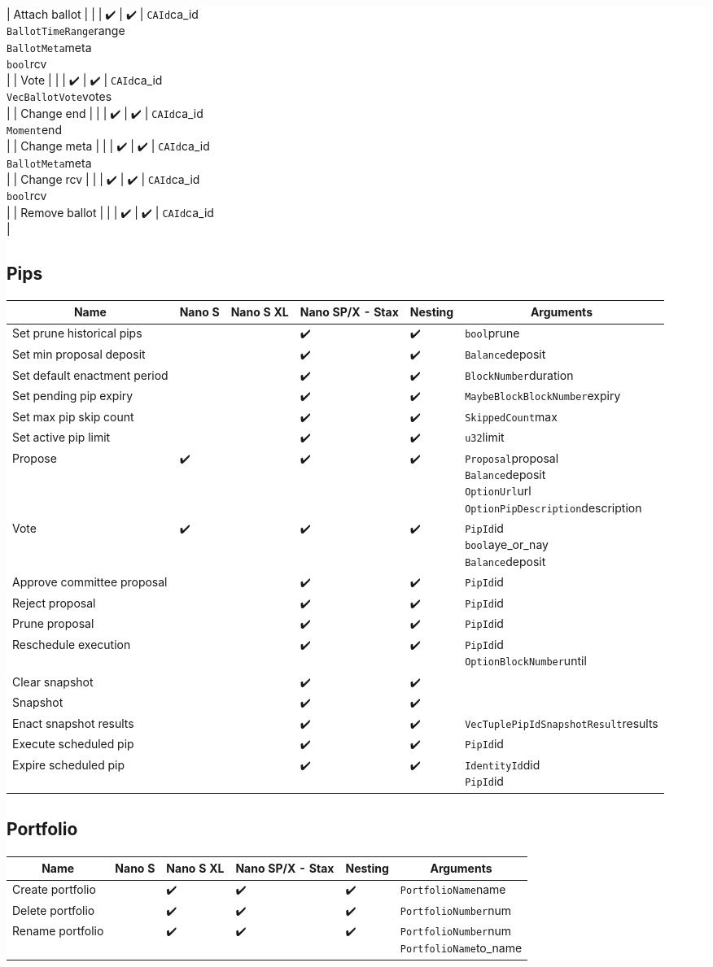 | Attach ballot |        |           | :heavy_check_mark: | :heavy_check_mark: | `CAId`ca_id<br/>`BallotTimeRange`range<br/>`BallotMeta`meta<br/>`bool`rcv<br/> |
| Vote          |        |           | :heavy_check_mark: | :heavy_check_mark: | `CAId`ca_id<br/>`VecBallotVote`votes<br/>                                      |
| Change end    |        |           | :heavy_check_mark: | :heavy_check_mark: | `CAId`ca_id<br/>`Moment`end<br/>                                               |
| Change meta   |        |           | :heavy_check_mark: | :heavy_check_mark: | `CAId`ca_id<br/>`BallotMeta`meta<br/>                                          |
| Change rcv    |        |           | :heavy_check_mark: | :heavy_check_mark: | `CAId`ca_id<br/>`bool`rcv<br/>                                                 |
| Remove ballot |        |           | :heavy_check_mark: | :heavy_check_mark: | `CAId`ca_id<br/>                                                               |

## Pips

| Name                         | Nano S             | Nano S XL | Nano SP/X - Stax   | Nesting            | Arguments                                                                                             |
| ---------------------------- | ------------------ | --------- | ------------------ | ------------------ | ----------------------------------------------------------------------------------------------------- |
| Set prune historical pips    |                    |           | :heavy_check_mark: | :heavy_check_mark: | `bool`prune<br/>                                                                                      |
| Set min proposal deposit     |                    |           | :heavy_check_mark: | :heavy_check_mark: | `Balance`deposit<br/>                                                                                 |
| Set default enactment period |                    |           | :heavy_check_mark: | :heavy_check_mark: | `BlockNumber`duration<br/>                                                                            |
| Set pending pip expiry       |                    |           | :heavy_check_mark: | :heavy_check_mark: | `MaybeBlockBlockNumber`expiry<br/>                                                                    |
| Set max pip skip count       |                    |           | :heavy_check_mark: | :heavy_check_mark: | `SkippedCount`max<br/>                                                                                |
| Set active pip limit         |                    |           | :heavy_check_mark: | :heavy_check_mark: | `u32`limit<br/>                                                                                       |
| Propose                      | :heavy_check_mark: |           | :heavy_check_mark: | :heavy_check_mark: | `Proposal`proposal<br/>`Balance`deposit<br/>`OptionUrl`url<br/>`OptionPipDescription`description<br/> |
| Vote                         | :heavy_check_mark: |           | :heavy_check_mark: | :heavy_check_mark: | `PipId`id<br/>`bool`aye_or_nay<br/>`Balance`deposit<br/>                                              |
| Approve committee proposal   |                    |           | :heavy_check_mark: | :heavy_check_mark: | `PipId`id<br/>                                                                                        |
| Reject proposal              |                    |           | :heavy_check_mark: | :heavy_check_mark: | `PipId`id<br/>                                                                                        |
| Prune proposal               |                    |           | :heavy_check_mark: | :heavy_check_mark: | `PipId`id<br/>                                                                                        |
| Reschedule execution         |                    |           | :heavy_check_mark: | :heavy_check_mark: | `PipId`id<br/>`OptionBlockNumber`until<br/>                                                           |
| Clear snapshot               |                    |           | :heavy_check_mark: | :heavy_check_mark: |                                                                                                       |
| Snapshot                     |                    |           | :heavy_check_mark: | :heavy_check_mark: |                                                                                                       |
| Enact snapshot results       |                    |           | :heavy_check_mark: | :heavy_check_mark: | `VecTuplePipIdSnapshotResult`results<br/>                                                             |
| Execute scheduled pip        |                    |           | :heavy_check_mark: | :heavy_check_mark: | `PipId`id<br/>                                                                                        |
| Expire scheduled pip         |                    |           | :heavy_check_mark: | :heavy_check_mark: | `IdentityId`did<br/>`PipId`id<br/>                                                                    |

## Portfolio

| Name                                | Nano S | Nano S XL          | Nano SP/X - Stax   | Nesting            | Arguments                                                             |
| ----------------------------------- | ------ | ------------------ | ------------------ | ------------------ | --------------------------------------------------------------------- |
| Create portfolio                    |        | :heavy_check_mark: | :heavy_check_mark: | :heavy_check_mark: | `PortfolioName`name<br/>                                              |
| Delete portfolio                    |        | :heavy_check_mark: | :heavy_check_mark: | :heavy_check_mark: | `PortfolioNumber`num<br/>                                             |
| Rename portfolio                    |        | :heavy_check_mark: | :heavy_check_mark: | :heavy_check_mark: | `PortfolioNumber`num<br/>`PortfolioName`to_name<br/>                  |